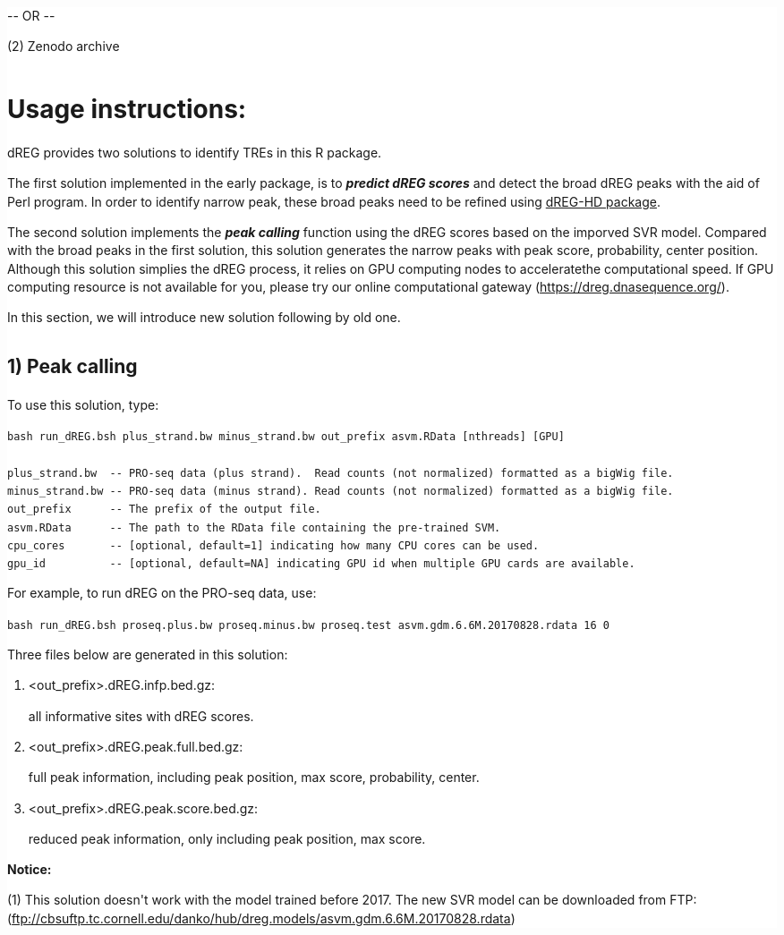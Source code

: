 -- OR --

(2) Zenodo archive

Usage instructions:
===================

dREG provides two solutions to identify TREs in this R package. 

The first solution implemented in the early package, is to ***predict dREG scores*** and detect the broad dREG peaks with the aid of Perl program. In order to identify narrow peak, these broad peaks need to be refined using [dREG-HD package](https://github.com/Danko-Lab/dREG.HD).

The second solution implements the ***peak calling*** function using the dREG scores based on the imporved SVR model. Compared with the broad peaks in the first solution, this solution generates the narrow peaks with peak score, probability, center position. Although this solution simplies the dREG process, it relies on GPU computing nodes to acceleratethe computational speed. If GPU computing resource is not available for you, please try our online computational gateway (https://dreg.dnasequence.org/). 

In this section, we will introduce new solution following by old one.

## 1) Peak calling

To use this solution, type: 

    bash run_dREG.bsh plus_strand.bw minus_strand.bw out_prefix asvm.RData [nthreads] [GPU]

    plus_strand.bw	-- PRO-seq data (plus strand).  Read counts (not normalized) formatted as a bigWig file.
    minus_strand.bw	-- PRO-seq data (minus strand). Read counts (not normalized) formatted as a bigWig file.
    out_prefix      -- The prefix of the output file.
    asvm.RData      -- The path to the RData file containing the pre-trained SVM.
    cpu_cores       -- [optional, default=1] indicating how many CPU cores can be used.
    gpu_id          -- [optional, default=NA] indicating GPU id when multiple GPU cards are available.
    

For example, to run dREG on the PRO-seq data, use:

    bash run_dREG.bsh proseq.plus.bw proseq.minus.bw proseq.test asvm.gdm.6.6M.20170828.rdata 16 0

Three files below are generated in this solution:  

1. <out_prefix>.dREG.infp.bed.gz:

    all informative sites with dREG scores.

2. <out_prefix>.dREG.peak.full.bed.gz: 

    full peak information, including peak position, max score, probability, center.

3. <out_prefix>.dREG.peak.score.bed.gz:

    reduced peak information, only including peak position, max score.

**Notice:** 

(1) This solution doesn't work with the model trained before 2017. The new SVR model can be downloaded from FTP:
(ftp://cbsuftp.tc.cornell.edu/danko/hub/dreg.models/asvm.gdm.6.6M.20170828.rdata)
